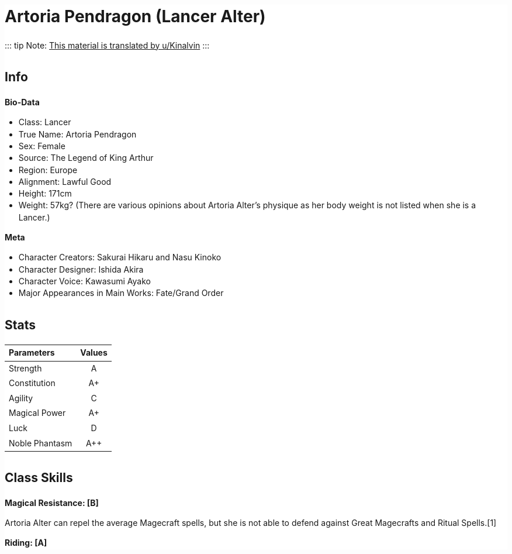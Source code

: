 # Artoria Pendragon (Lancer Alter)

::: tip
Note: [This material is translated by u/Kinalvin](https://www.reddit.com/r/grandorder/comments/8y62we/artoria_pendragon_lancer_alters_servant_profile/)
:::


## Info

**Bio-Data**

- Class: Lancer
- True Name: Artoria Pendragon
- Sex: Female
- Source: The Legend of King Arthur
- Region: Europe
- Alignment: Lawful Good
- Height: 171cm
- Weight: 57kg? (There are various opinions about Artoria Alter’s physique as her body weight is not listed when she is a Lancer.)

**Meta**

- Character Creators: Sakurai Hikaru and Nasu Kinoko
- Character Designer: Ishida Akira
- Character Voice: Kawasumi Ayako
- Major Appearances in Main Works: Fate/Grand Order

## Stats

| Parameters | Values |
|:--------|:--------:|
| Strength | A |
| Constitution | A+ |
| Agility | C |
| Magical Power | A+ |
| Luck | D |
| Noble Phantasm | A++ |

## Class Skills

**Magical Resistance: [B]**

Artoria Alter can repel the average Magecraft spells, but she is not able to defend against Great Magecrafts and Ritual Spells.[1]

**Riding: [A]**
